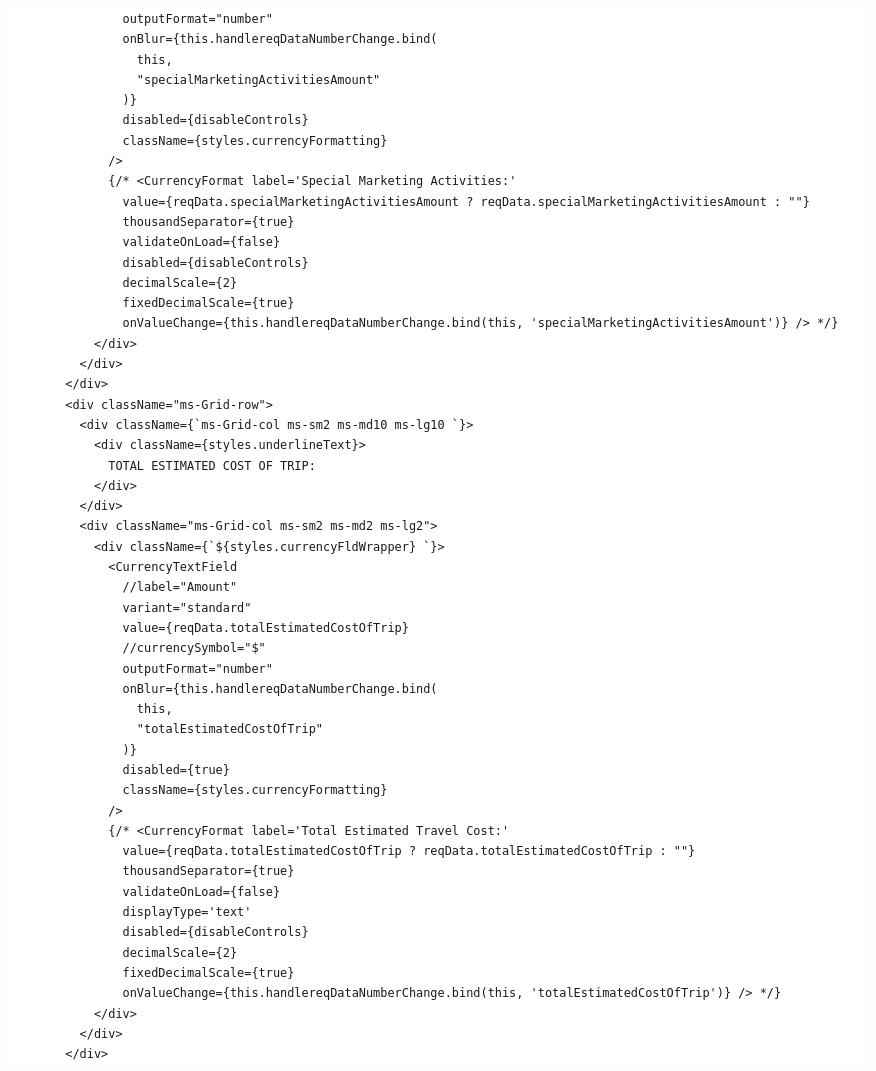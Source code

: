                     outputFormat="number"
                    onBlur={this.handlereqDataNumberChange.bind(
                      this,
                      "specialMarketingActivitiesAmount"
                    )}
                    disabled={disableControls}
                    className={styles.currencyFormatting}
                  />
                  {/* <CurrencyFormat label='Special Marketing Activities:'
                    value={reqData.specialMarketingActivitiesAmount ? reqData.specialMarketingActivitiesAmount : ""}
                    thousandSeparator={true}
                    validateOnLoad={false}
                    disabled={disableControls}
                    decimalScale={2}
                    fixedDecimalScale={true}
                    onValueChange={this.handlereqDataNumberChange.bind(this, 'specialMarketingActivitiesAmount')} /> */}
                </div>
              </div>
            </div>
            <div className="ms-Grid-row">
              <div className={`ms-Grid-col ms-sm2 ms-md10 ms-lg10 `}>
                <div className={styles.underlineText}>
                  TOTAL ESTIMATED COST OF TRIP:
                </div>
              </div>
              <div className="ms-Grid-col ms-sm2 ms-md2 ms-lg2">
                <div className={`${styles.currencyFldWrapper} `}>
                  <CurrencyTextField
                    //label="Amount"
                    variant="standard"
                    value={reqData.totalEstimatedCostOfTrip}
                    //currencySymbol="$"
                    outputFormat="number"
                    onBlur={this.handlereqDataNumberChange.bind(
                      this,
                      "totalEstimatedCostOfTrip"
                    )}
                    disabled={true}
                    className={styles.currencyFormatting}
                  />
                  {/* <CurrencyFormat label='Total Estimated Travel Cost:'
                    value={reqData.totalEstimatedCostOfTrip ? reqData.totalEstimatedCostOfTrip : ""}
                    thousandSeparator={true}
                    validateOnLoad={false}
                    displayType='text'
                    disabled={disableControls}
                    decimalScale={2}
                    fixedDecimalScale={true}
                    onValueChange={this.handlereqDataNumberChange.bind(this, 'totalEstimatedCostOfTrip')} /> */}
                </div>
              </div>
            </div>

